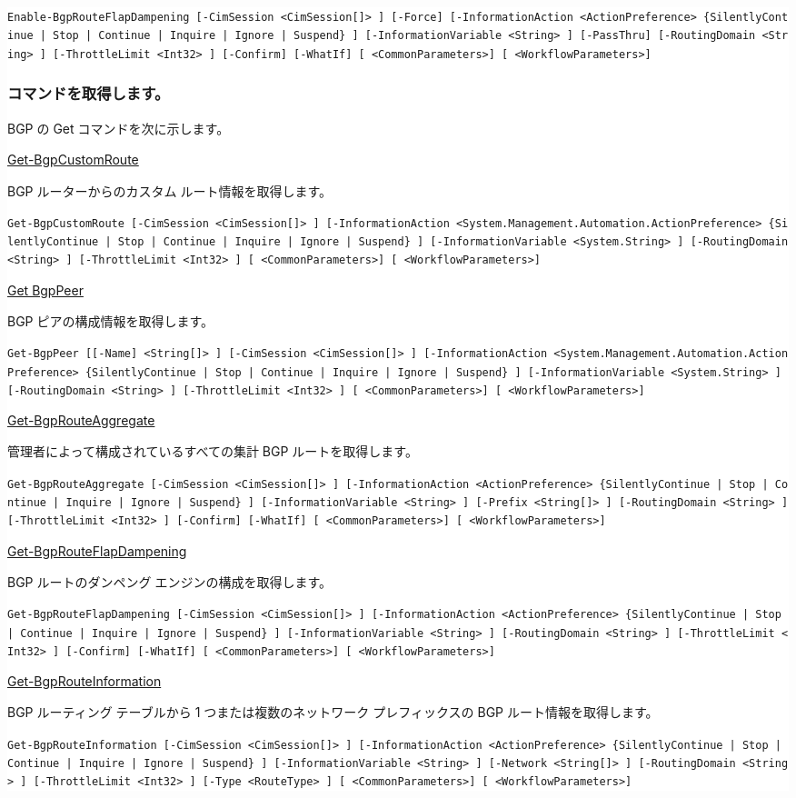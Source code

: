```  
Enable-BgpRouteFlapDampening [-CimSession <CimSession[]> ] [-Force] [-InformationAction <ActionPreference> {SilentlyContinue | Stop | Continue | Inquire | Ignore | Suspend} ] [-InformationVariable <String> ] [-PassThru] [-RoutingDomain <String> ] [-ThrottleLimit <Int32> ] [-Confirm] [-WhatIf] [ <CommonParameters>] [ <WorkflowParameters>]  
```  
  
### <a name="bkmk_get"></a>コマンドを取得します。  
BGP の Get コマンドを次に示します。  
  
[Get-BgpCustomRoute](https://technet.microsoft.com/library/dn262664.aspx)  
  
BGP ルーターからのカスタム ルート情報を取得します。  
  
```  
Get-BgpCustomRoute [-CimSession <CimSession[]> ] [-InformationAction <System.Management.Automation.ActionPreference> {SilentlyContinue | Stop | Continue | Inquire | Ignore | Suspend} ] [-InformationVariable <System.String> ] [-RoutingDomain <String> ] [-ThrottleLimit <Int32> ] [ <CommonParameters>] [ <WorkflowParameters>]  
```  
  
[Get BgpPeer](https://technet.microsoft.com/library/dn262659.aspx)  
  
BGP ピアの構成情報を取得します。  
  
```  
Get-BgpPeer [[-Name] <String[]> ] [-CimSession <CimSession[]> ] [-InformationAction <System.Management.Automation.ActionPreference> {SilentlyContinue | Stop | Continue | Inquire | Ignore | Suspend} ] [-InformationVariable <System.String> ] [-RoutingDomain <String> ] [-ThrottleLimit <Int32> ] [ <CommonParameters>] [ <WorkflowParameters>]  
```  
  
[Get-BgpRouteAggregate](https://technet.microsoft.com/library/mt463103.aspx)  
  
管理者によって構成されているすべての集計 BGP ルートを取得します。  
  
```  
Get-BgpRouteAggregate [-CimSession <CimSession[]> ] [-InformationAction <ActionPreference> {SilentlyContinue | Stop | Continue | Inquire | Ignore | Suspend} ] [-InformationVariable <String> ] [-Prefix <String[]> ] [-RoutingDomain <String> ] [-ThrottleLimit <Int32> ] [-Confirm] [-WhatIf] [ <CommonParameters>] [ <WorkflowParameters>]  
```  
  
[Get-BgpRouteFlapDampening](https://technet.microsoft.com/library/mt463108.aspx)  
  
BGP ルートのダンペング エンジンの構成を取得します。  
  
```  
Get-BgpRouteFlapDampening [-CimSession <CimSession[]> ] [-InformationAction <ActionPreference> {SilentlyContinue | Stop | Continue | Inquire | Ignore | Suspend} ] [-InformationVariable <String> ] [-RoutingDomain <String> ] [-ThrottleLimit <Int32> ] [-Confirm] [-WhatIf] [ <CommonParameters>] [ <WorkflowParameters>]  
```  
  
[Get-BgpRouteInformation](https://technet.microsoft.com/library/dn262667.aspx)  
  
BGP ルーティング テーブルから 1 つまたは複数のネットワーク プレフィックスの BGP ルート情報を取得します。  
  
```  
Get-BgpRouteInformation [-CimSession <CimSession[]> ] [-InformationAction <ActionPreference> {SilentlyContinue | Stop | Continue | Inquire | Ignore | Suspend} ] [-InformationVariable <String> ] [-Network <String[]> ] [-RoutingDomain <String> ] [-ThrottleLimit <Int32> ] [-Type <RouteType> ] [ <CommonParameters>] [ <WorkflowParameters>]  
```  
  